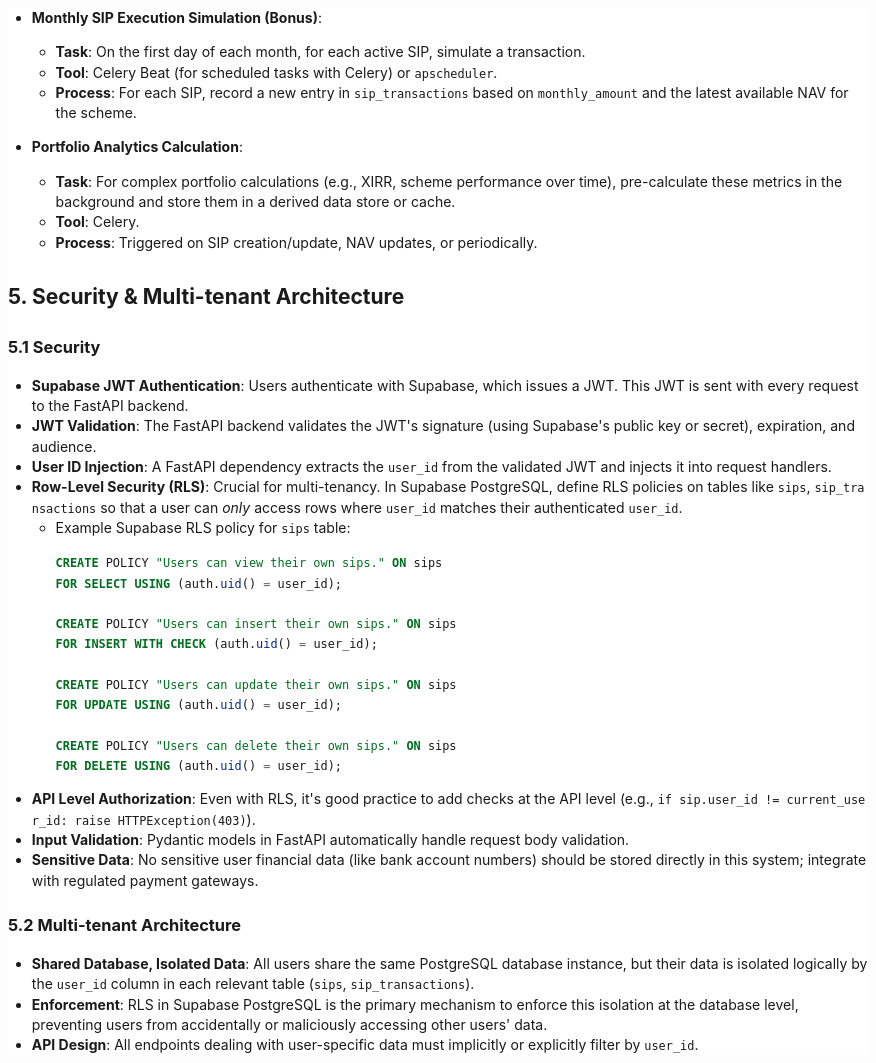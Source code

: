 * **Monthly SIP Execution Simulation (Bonus)**:
    * **Task**: On the first day of each month, for each active SIP, simulate a transaction.
    * **Tool**: Celery Beat (for scheduled tasks with Celery) or `apscheduler`.
    * **Process**: For each SIP, record a new entry in `sip_transactions` based on `monthly_amount` and the latest available NAV for the scheme.

* **Portfolio Analytics Calculation**:
    * **Task**: For complex portfolio calculations (e.g., XIRR, scheme performance over time), pre-calculate these metrics in the background and store them in a derived data store or cache.
    * **Tool**: Celery.
    * **Process**: Triggered on SIP creation/update, NAV updates, or periodically.

## 5. Security & Multi-tenant Architecture

### 5.1 Security

* **Supabase JWT Authentication**: Users authenticate with Supabase, which issues a JWT. This JWT is sent with every request to the FastAPI backend.
* **JWT Validation**: The FastAPI backend validates the JWT's signature (using Supabase's public key or secret), expiration, and audience.
* **User ID Injection**: A FastAPI dependency extracts the `user_id` from the validated JWT and injects it into request handlers.
* **Row-Level Security (RLS)**: Crucial for multi-tenancy. In Supabase PostgreSQL, define RLS policies on tables like `sips`, `sip_transactions` so that a user can *only* access rows where `user_id` matches their authenticated `user_id`.
    * Example Supabase RLS policy for `sips` table:
        ```sql
        CREATE POLICY "Users can view their own sips." ON sips
        FOR SELECT USING (auth.uid() = user_id);

        CREATE POLICY "Users can insert their own sips." ON sips
        FOR INSERT WITH CHECK (auth.uid() = user_id);

        CREATE POLICY "Users can update their own sips." ON sips
        FOR UPDATE USING (auth.uid() = user_id);

        CREATE POLICY "Users can delete their own sips." ON sips
        FOR DELETE USING (auth.uid() = user_id);
        ```
* **API Level Authorization**: Even with RLS, it's good practice to add checks at the API level (e.g., `if sip.user_id != current_user_id: raise HTTPException(403)`).
* **Input Validation**: Pydantic models in FastAPI automatically handle request body validation.
* **Sensitive Data**: No sensitive user financial data (like bank account numbers) should be stored directly in this system; integrate with regulated payment gateways.

### 5.2 Multi-tenant Architecture

* **Shared Database, Isolated Data**: All users share the same PostgreSQL database instance, but their data is isolated logically by the `user_id` column in each relevant table (`sips`, `sip_transactions`).
* **Enforcement**: RLS in Supabase PostgreSQL is the primary mechanism to enforce this isolation at the database level, preventing users from accidentally or maliciously accessing other users' data.
* **API Design**: All endpoints dealing with user-specific data must implicitly or explicitly filter by `user_id`.
